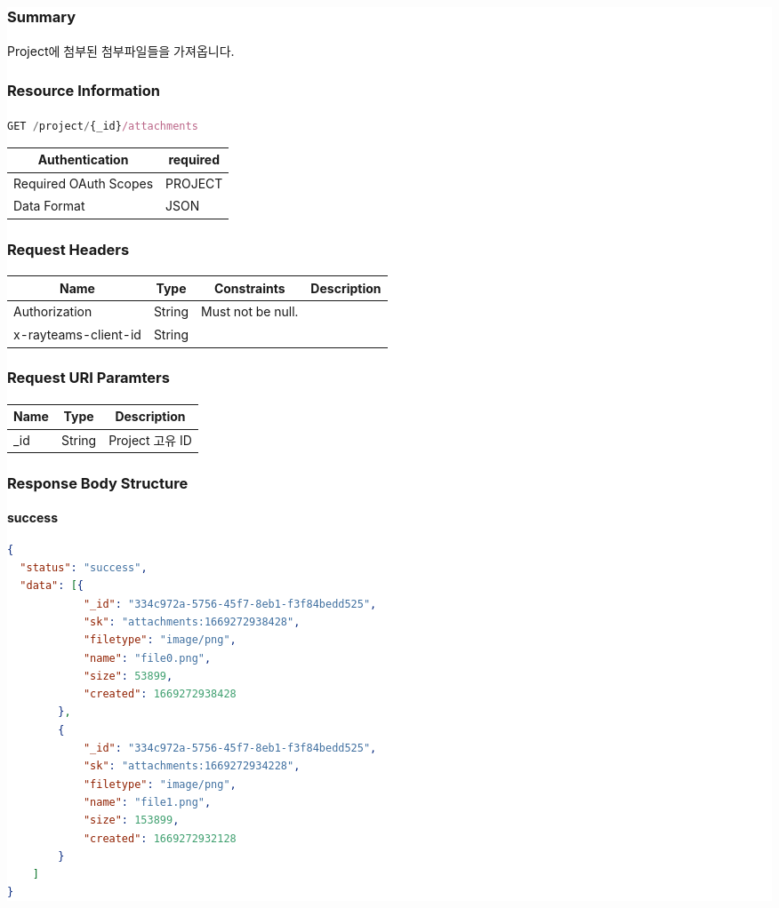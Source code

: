 ### Summary

Project에 첨부된 첨부파일들을 가져옵니다.

### Resource Information

```jsx
GET /project/{_id}/attachments
```

| Authentication | required |
| --- | --- |
| Required OAuth Scopes | PROJECT |
| Data Format | JSON |

### Request Headers

| Name | Type | Constraints | Description |
| --- | --- | --- | --- |
| Authorization | String | Must not be null. |  |
| x-rayteams-client-id | String |  |  |

### Request URI Paramters

| Name | Type | Description |
| --- | --- | --- |
| _id | String | Project 고유 ID |

### Response Body Structure

**success**

```json
{
  "status": "success",
  "data": [{
			"_id": "334c972a-5756-45f7-8eb1-f3f84bedd525",
			"sk": "attachments:1669272938428",
			"filetype": "image/png",
			"name": "file0.png",
			"size": 53899,
			"created": 1669272938428
		},
		{
			"_id": "334c972a-5756-45f7-8eb1-f3f84bedd525",
			"sk": "attachments:1669272934228",
			"filetype": "image/png",
			"name": "file1.png",
			"size": 153899,
			"created": 1669272932128
		}
	]
}
```
